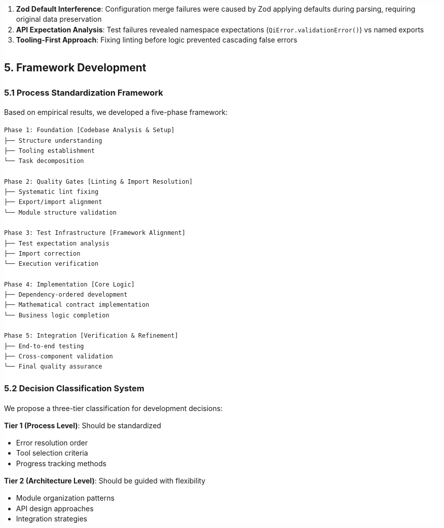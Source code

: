 1. **Zod Default Interference**: Configuration merge failures were caused by Zod applying defaults during parsing, requiring original data preservation
2. **API Expectation Analysis**: Test failures revealed namespace expectations (`QiError.validationError()`) vs named exports
3. **Tooling-First Approach**: Fixing linting before logic prevented cascading false errors

## 5. Framework Development

### 5.1 Process Standardization Framework

Based on empirical results, we developed a five-phase framework:

```
Phase 1: Foundation [Codebase Analysis & Setup]
├── Structure understanding
├── Tooling establishment  
└── Task decomposition

Phase 2: Quality Gates [Linting & Import Resolution]
├── Systematic lint fixing
├── Export/import alignment
└── Module structure validation

Phase 3: Test Infrastructure [Framework Alignment]
├── Test expectation analysis
├── Import correction
└── Execution verification

Phase 4: Implementation [Core Logic]
├── Dependency-ordered development
├── Mathematical contract implementation
└── Business logic completion

Phase 5: Integration [Verification & Refinement]
├── End-to-end testing
├── Cross-component validation
└── Final quality assurance
```

### 5.2 Decision Classification System

We propose a three-tier classification for development decisions:

**Tier 1 (Process Level)**: Should be standardized
- Error resolution order
- Tool selection criteria
- Progress tracking methods

**Tier 2 (Architecture Level)**: Should be guided with flexibility
- Module organization patterns
- API design approaches
- Integration strategies
